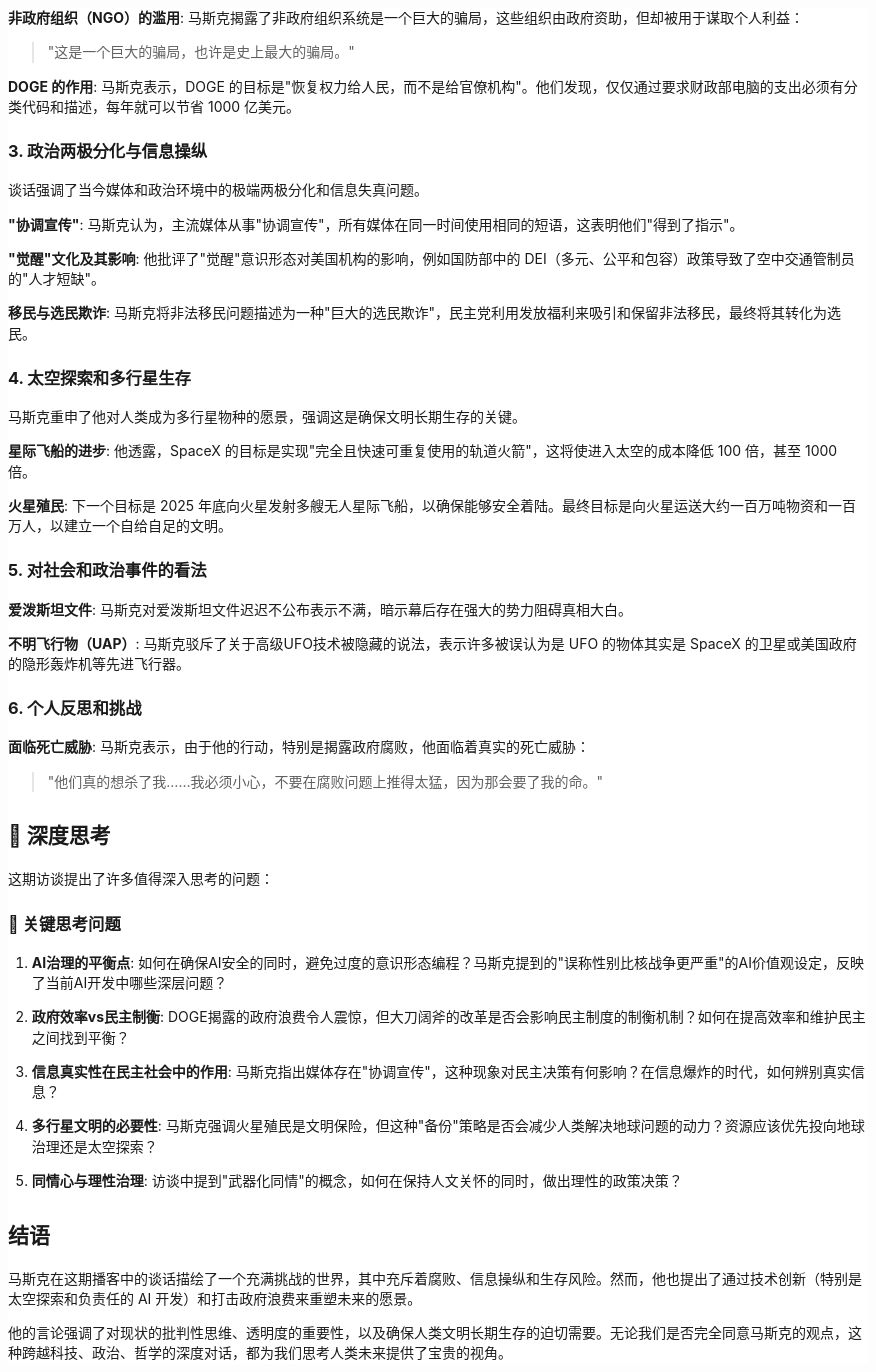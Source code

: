 **非政府组织（NGO）的滥用**: 马斯克揭露了非政府组织系统是一个巨大的骗局，这些组织由政府资助，但却被用于谋取个人利益：

> "这是一个巨大的骗局，也许是史上最大的骗局。"

**DOGE 的作用**: 马斯克表示，DOGE 的目标是"恢复权力给人民，而不是给官僚机构"。他们发现，仅仅通过要求财政部电脑的支出必须有分类代码和描述，每年就可以节省 1000 亿美元。

### 3. 政治两极分化与信息操纵

谈话强调了当今媒体和政治环境中的极端两极分化和信息失真问题。

**"协调宣传"**: 马斯克认为，主流媒体从事"协调宣传"，所有媒体在同一时间使用相同的短语，这表明他们"得到了指示"。

**"觉醒"文化及其影响**: 他批评了"觉醒"意识形态对美国机构的影响，例如国防部中的 DEI（多元、公平和包容）政策导致了空中交通管制员的"人才短缺"。

**移民与选民欺诈**: 马斯克将非法移民问题描述为一种"巨大的选民欺诈"，民主党利用发放福利来吸引和保留非法移民，最终将其转化为选民。

### 4. 太空探索和多行星生存

马斯克重申了他对人类成为多行星物种的愿景，强调这是确保文明长期生存的关键。

**星际飞船的进步**: 他透露，SpaceX 的目标是实现"完全且快速可重复使用的轨道火箭"，这将使进入太空的成本降低 100 倍，甚至 1000 倍。

**火星殖民**: 下一个目标是 2025 年底向火星发射多艘无人星际飞船，以确保能够安全着陆。最终目标是向火星运送大约一百万吨物资和一百万人，以建立一个自给自足的文明。

### 5. 对社会和政治事件的看法

**爱泼斯坦文件**: 马斯克对爱泼斯坦文件迟迟不公布表示不满，暗示幕后存在强大的势力阻碍真相大白。

**不明飞行物（UAP）**: 马斯克驳斥了关于高级UFO技术被隐藏的说法，表示许多被误认为是 UFO 的物体其实是 SpaceX 的卫星或美国政府的隐形轰炸机等先进飞行器。

### 6. 个人反思和挑战

**面临死亡威胁**: 马斯克表示，由于他的行动，特别是揭露政府腐败，他面临着真实的死亡威胁：

> "他们真的想杀了我……我必须小心，不要在腐败问题上推得太猛，因为那会要了我的命。"

## 💭 深度思考

这期访谈提出了许多值得深入思考的问题：

### 🤔 关键思考问题

1. **AI治理的平衡点**: 如何在确保AI安全的同时，避免过度的意识形态编程？马斯克提到的"误称性别比核战争更严重"的AI价值观设定，反映了当前AI开发中哪些深层问题？

2. **政府效率vs民主制衡**: DOGE揭露的政府浪费令人震惊，但大刀阔斧的改革是否会影响民主制度的制衡机制？如何在提高效率和维护民主之间找到平衡？

3. **信息真实性在民主社会中的作用**: 马斯克指出媒体存在"协调宣传"，这种现象对民主决策有何影响？在信息爆炸的时代，如何辨别真实信息？

4. **多行星文明的必要性**: 马斯克强调火星殖民是文明保险，但这种"备份"策略是否会减少人类解决地球问题的动力？资源应该优先投向地球治理还是太空探索？

5. **同情心与理性治理**: 访谈中提到"武器化同情"的概念，如何在保持人文关怀的同时，做出理性的政策决策？

## 结语

马斯克在这期播客中的谈话描绘了一个充满挑战的世界，其中充斥着腐败、信息操纵和生存风险。然而，他也提出了通过技术创新（特别是太空探索和负责任的 AI 开发）和打击政府浪费来重塑未来的愿景。

他的言论强调了对现状的批判性思维、透明度的重要性，以及确保人类文明长期生存的迫切需要。无论我们是否完全同意马斯克的观点，这种跨越科技、政治、哲学的深度对话，都为我们思考人类未来提供了宝贵的视角。
